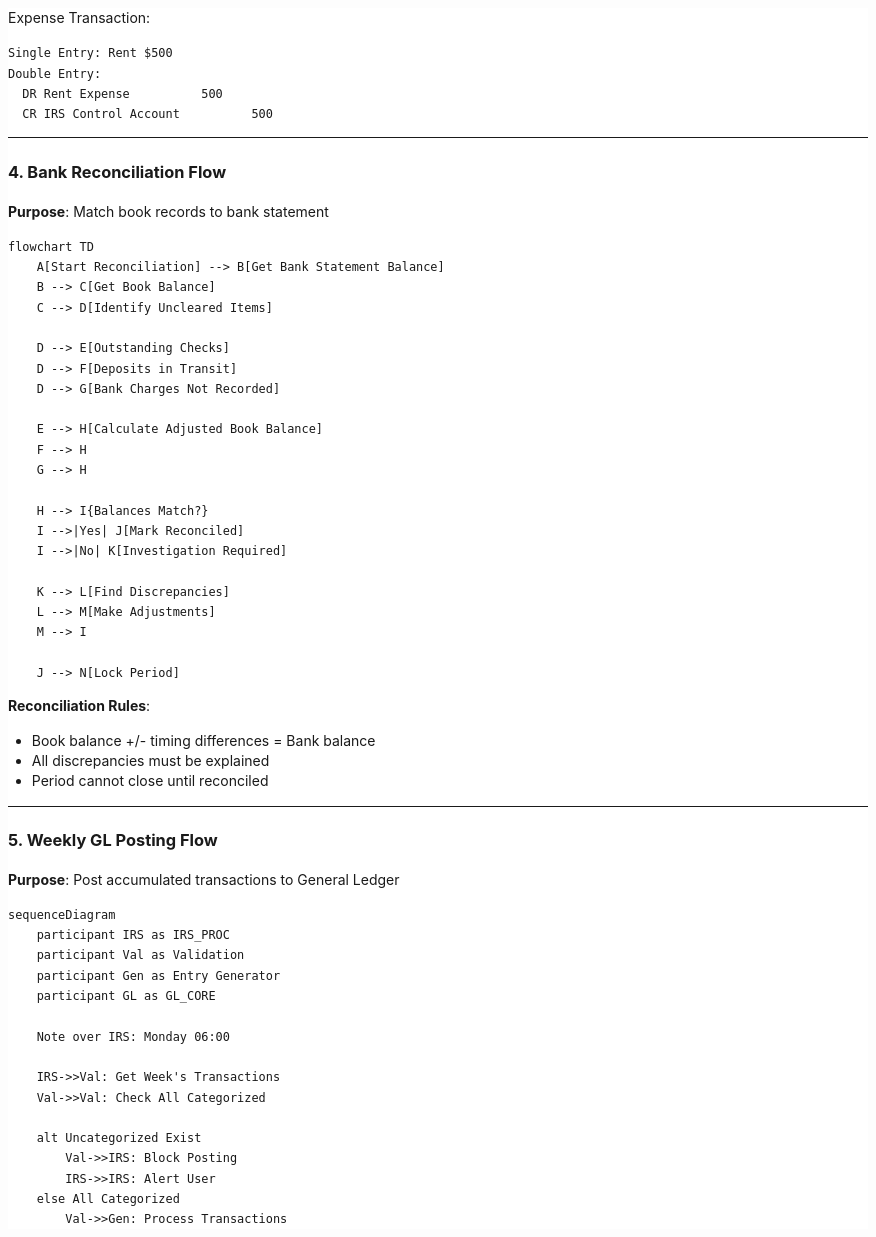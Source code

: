 Expense Transaction:
```
Single Entry: Rent $500
Double Entry:
  DR Rent Expense          500
  CR IRS Control Account          500
```

---

### 4. Bank Reconciliation Flow

**Purpose**: Match book records to bank statement

```mermaid
flowchart TD
    A[Start Reconciliation] --> B[Get Bank Statement Balance]
    B --> C[Get Book Balance]
    C --> D[Identify Uncleared Items]
    
    D --> E[Outstanding Checks]
    D --> F[Deposits in Transit]
    D --> G[Bank Charges Not Recorded]
    
    E --> H[Calculate Adjusted Book Balance]
    F --> H
    G --> H
    
    H --> I{Balances Match?}
    I -->|Yes| J[Mark Reconciled]
    I -->|No| K[Investigation Required]
    
    K --> L[Find Discrepancies]
    L --> M[Make Adjustments]
    M --> I
    
    J --> N[Lock Period]
```

**Reconciliation Rules**:
- Book balance +/- timing differences = Bank balance
- All discrepancies must be explained
- Period cannot close until reconciled

---

### 5. Weekly GL Posting Flow

**Purpose**: Post accumulated transactions to General Ledger

```mermaid
sequenceDiagram
    participant IRS as IRS_PROC
    participant Val as Validation
    participant Gen as Entry Generator
    participant GL as GL_CORE
    
    Note over IRS: Monday 06:00
    
    IRS->>Val: Get Week's Transactions
    Val->>Val: Check All Categorized
    
    alt Uncategorized Exist
        Val->>IRS: Block Posting
        IRS->>IRS: Alert User
    else All Categorized
        Val->>Gen: Process Transactions
```